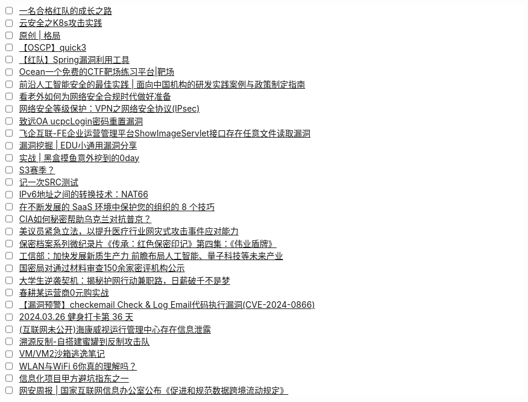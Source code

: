   - [ ] [一名合格红队的成长之路](https://mp.weixin.qq.com/s?__biz=Mzg2ODYxMzY3OQ==&mid=2247510022&idx=2&sn=3a32dfa3cda0712586906d08ca603a8b)
  - [ ] [云安全之K8s攻击实践](https://mp.weixin.qq.com/s?__biz=Mzg2ODYxMzY3OQ==&mid=2247510022&idx=1&sn=4b13dffc44e5cdbc11b39764fd817b0a)
  - [ ] [原创 | 格局](https://mp.weixin.qq.com/s?__biz=MzU2NDY2OTU4Nw==&mid=2247513175&idx=1&sn=da724bd447240013412cea353088803a)
  - [ ] [【OSCP】quick3](https://mp.weixin.qq.com/s?__biz=Mzk0MDQzNzY5NQ==&mid=2247490481&idx=1&sn=2dcf01ea64cdfbdfebe6c1728f6f8b03)
  - [ ] [【红队】Spring漏洞利用工具](https://mp.weixin.qq.com/s?__biz=Mzk0MDQzNzY5NQ==&mid=2247490481&idx=2&sn=dea01a356635876fca3447bd89cfbecd)
  - [ ] [Ocean一个免费的CTF靶场练习平台|靶场](https://mp.weixin.qq.com/s?__biz=Mzg3ODE2MjkxMQ==&mid=2247486276&idx=1&sn=b8551b4ad4f278a4b23381c8d80e97d8)
  - [ ] [前沿人工智能安全的最佳实践 | 面向中国机构的研发实践案例与政策制定指南](https://mp.weixin.qq.com/s?__biz=MzA3MTM0NTQzNA==&mid=2455772245&idx=1&sn=9b4e58f1a8ef07ea0a30c951816fe234)
  - [ ] [看老外如何为网络安全合规时代做好准备](https://mp.weixin.qq.com/s?__biz=Mzg2NjY2MTI3Mg==&mid=2247494555&idx=2&sn=ee0155dd39a91d6d35a76d9ccd6259ef)
  - [ ] [网络安全等级保护：VPN之网络安全协议(IPsec)](https://mp.weixin.qq.com/s?__biz=Mzg2NjY2MTI3Mg==&mid=2247494555&idx=1&sn=1e404d97793346e9212e44036fa81967)
  - [ ] [致远OA ucpcLogin密码重置漏洞](https://mp.weixin.qq.com/s?__biz=MzkyOTMxNDM3Ng==&mid=2247488403&idx=1&sn=7fb618fcced375d6c7cec2eaf154453b)
  - [ ] [飞企互联-FE企业运营管理平台ShowImageServlet接口存在任意文件读取漏洞](https://mp.weixin.qq.com/s?__biz=MzIxMjEzMDkyMA==&mid=2247485915&idx=1&sn=fb907fd3f7b0b94098a000456d575a45)
  - [ ] [漏洞挖掘 | EDU小通用漏洞分享](https://mp.weixin.qq.com/s?__biz=MzkxNDAyNTY2NA==&mid=2247515399&idx=2&sn=a5470421719afcbe904cca202065b27b)
  - [ ] [实战 | 黑盒摸鱼意外挖到的0day](https://mp.weixin.qq.com/s?__biz=MzkxNDAyNTY2NA==&mid=2247515399&idx=1&sn=6627e9eb67588949812cccda94657d61)
  - [ ] [S3赛季？](https://mp.weixin.qq.com/s?__biz=MzkwNDAwMDc2NA==&mid=2247487375&idx=1&sn=82f5e3a51ed4904e503c7838f0836660)
  - [ ] [记一次SRC测试](https://mp.weixin.qq.com/s?__biz=MzIzMTIzNTM0MA==&mid=2247493946&idx=1&sn=bbf8bcaa1dae5397ac5e6d981629d1b2)
  - [ ] [IPv6地址之间的转换技术：NAT66](https://mp.weixin.qq.com/s?__biz=MzIyMzIwNzAxMQ==&mid=2649457001&idx=1&sn=5e133f9187cb517975d02ea97d5754d4)
  - [ ] [在不断发展的 SaaS 环境中保护您的组织的 8 个技巧](https://mp.weixin.qq.com/s?__biz=MzIyMjYzNDgzMg==&mid=2247487281&idx=1&sn=c72c2160a086d99c1b9daf46487d416c)
  - [ ] [CIA如何秘密帮助乌克兰对抗普京？](https://mp.weixin.qq.com/s?__biz=MzI5NTM4OTQ5Mg==&mid=2247620841&idx=5&sn=ef28c9ed04d635e40f0ca29f42301ed3)
  - [ ] [美议员紧急立法，以提升医疗行业网灾式攻击事件应对能力](https://mp.weixin.qq.com/s?__biz=MzI5NTM4OTQ5Mg==&mid=2247620841&idx=4&sn=50f6b5e0b4bd3c39bc10a254ea79f10b)
  - [ ] [保密档案系列微纪录片《传承：红色保密印记》第四集：《伟业盾牌》](https://mp.weixin.qq.com/s?__biz=MzI5NTM4OTQ5Mg==&mid=2247620841&idx=3&sn=37b96ddb48ae4975996c48f808d67100)
  - [ ] [工信部：加快发展新质生产力 前瞻布局人工智能、量子科技等未来产业](https://mp.weixin.qq.com/s?__biz=MzI5NTM4OTQ5Mg==&mid=2247620841&idx=2&sn=b27b90377838284a057eaabd0ad368a5)
  - [ ] [国密局对通过材料审查150余家密评机构公示](https://mp.weixin.qq.com/s?__biz=MzI5NTM4OTQ5Mg==&mid=2247620841&idx=1&sn=76909ac045fb7fe80c18b79263a420b9)
  - [ ] [大学生逆袭契机：揭秘护网行动兼职路，日薪破千不是梦](https://mp.weixin.qq.com/s?__biz=MzkwNjY1Mzc0Nw==&mid=2247483759&idx=1&sn=afbfbed0b0780157c11d7dfda6adc819)
  - [ ] [春耕某运营商0元购实战](https://mp.weixin.qq.com/s?__biz=MzU4MjYxNTYwNA==&mid=2247487152&idx=1&sn=9e8aafb698b896f290b3678ab0d4d549)
  - [ ] [【漏洞预警】checkemail Check & Log Email代码执行漏洞(CVE-2024-0866)](https://mp.weixin.qq.com/s?__biz=MzI3NzMzNzE5Ng==&mid=2247487809&idx=1&sn=fe1ec3bf919d15673c15fa587b285345)
  - [ ] [2024.03.26 健身打卡第 36 天](https://mp.weixin.qq.com/s?__biz=Mzg5NTU2NjA1Mw==&mid=2247491854&idx=1&sn=bd3e11433a42003bbda753e23d49272e)
  - [ ] [(互联网未公开)海康威视运行管理中心存在信息泄露](https://mp.weixin.qq.com/s?__biz=MzkwNDUxNjg4MA==&mid=2247483822&idx=1&sn=797665220af2714ebd188455cacafb13)
  - [ ] [溯源反制-自搭建蜜罐到反制攻击队](https://mp.weixin.qq.com/s?__biz=MzAxNzkyOTgxMw==&mid=2247492441&idx=1&sn=5b234b388715c92d8bc95376cc7e8b39)
  - [ ] [VM/VM2沙箱逃逸笔记](https://mp.weixin.qq.com/s?__biz=MzkxMDU5MzY0NQ==&mid=2247484177&idx=1&sn=5c26483ce18b413091b9d6e0651d1d8f)
  - [ ] [WLAN与WiFi 6你真的理解吗？](https://mp.weixin.qq.com/s?__biz=Mzg4MzgwMDE2Mw==&mid=2247486620&idx=1&sn=4a12973fa1d4691628e4bc0933b7a3f7)
  - [ ] [信息化项目甲方避坑指东之一](https://mp.weixin.qq.com/s?__biz=Mzg4Njc0Mjc3NQ==&mid=2247485964&idx=1&sn=1f7adbffc27c583b5459c7803c2c112c)
  - [ ] [网安周报 | 国家互联网信息办公室公布《促进和规范数据跨境流动规定》](https://mp.weixin.qq.com/s?__biz=MzI0NjU2NDMwNQ==&mid=2247498420&idx=2&sn=28da23283229b89a6d365a93c869026f)
